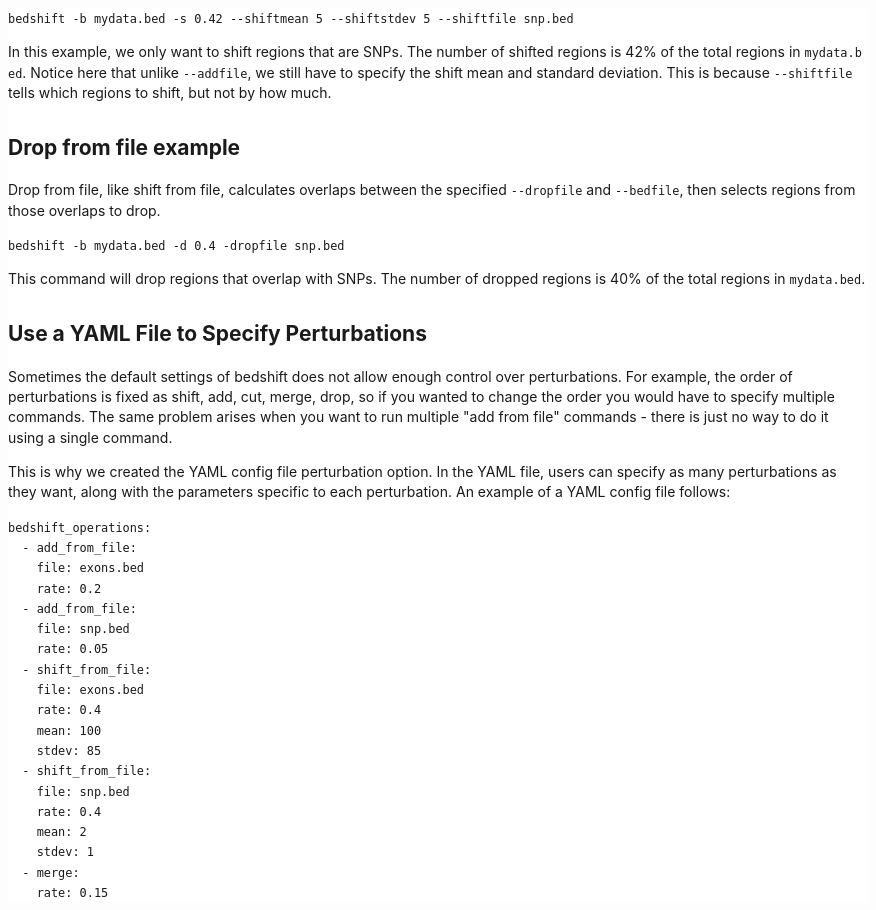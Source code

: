 ```
bedshift -b mydata.bed -s 0.42 --shiftmean 5 --shiftstdev 5 --shiftfile snp.bed
```

In this example, we only want to shift regions that are SNPs. The number of shifted regions is 42% of the total regions in `mydata.bed`. Notice here that unlike `--addfile`, we still have to specify the shift mean and standard deviation. This is because `--shiftfile` tells which regions to shift, but not by how much.

## Drop from file example

Drop from file, like shift from file, calculates overlaps between the specified `--dropfile` and `--bedfile`, then selects regions from those overlaps to drop.

```
bedshift -b mydata.bed -d 0.4 -dropfile snp.bed
```

This command will drop regions that overlap with SNPs. The number of dropped regions is 40% of the total regions in `mydata.bed`.



## Use a YAML File to Specify Perturbations

Sometimes the default settings of bedshift does not allow enough control over perturbations. For example, the order of perturbations is fixed as shift, add, cut, merge, drop, so if you wanted to change the order you would have to specify multiple commands.
The same problem arises when you want to run multiple "add from file" commands - there is just no way to do it using a single command.

This is why we created the YAML config file perturbation option. In the YAML file, users can specify as many perturbations as they want, along with the parameters specific to each perturbation. An example of a YAML config file follows:

```
bedshift_operations:
  - add_from_file:
    file: exons.bed
    rate: 0.2
  - add_from_file:
    file: snp.bed
    rate: 0.05
  - shift_from_file:
    file: exons.bed
    rate: 0.4
    mean: 100
    stdev: 85
  - shift_from_file:
    file: snp.bed
    rate: 0.4
    mean: 2
    stdev: 1
  - merge:
    rate: 0.15
```
